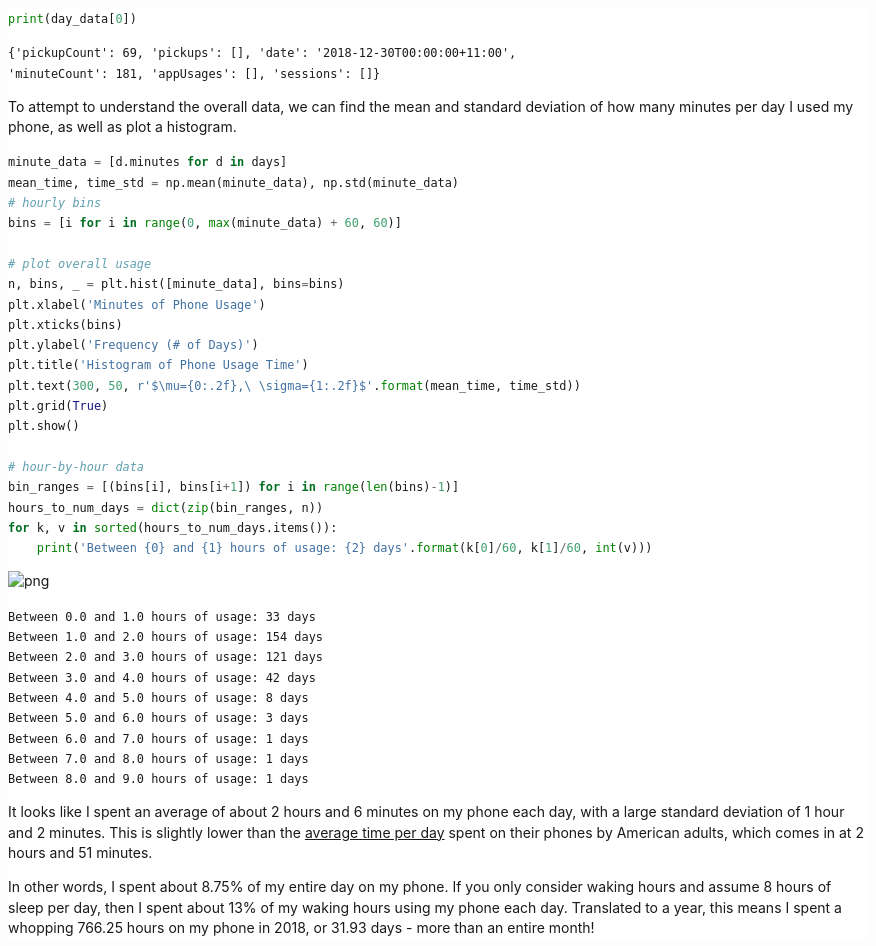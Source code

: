 ```python
print(day_data[0])
```

    {'pickupCount': 69, 'pickups': [], 'date': '2018-12-30T00:00:00+11:00', 
    'minuteCount': 181, 'appUsages': [], 'sessions': []}


To attempt to understand the overall data, we can find the mean and standard deviation of how many minutes per day I used my phone, as well as plot a histogram. 

```python
minute_data = [d.minutes for d in days]
mean_time, time_std = np.mean(minute_data), np.std(minute_data)
# hourly bins
bins = [i for i in range(0, max(minute_data) + 60, 60)]

# plot overall usage
n, bins, _ = plt.hist([minute_data], bins=bins)
plt.xlabel('Minutes of Phone Usage')
plt.xticks(bins)
plt.ylabel('Frequency (# of Days)')
plt.title('Histogram of Phone Usage Time')
plt.text(300, 50, r'$\mu={0:.2f},\ \sigma={1:.2f}$'.format(mean_time, time_std))
plt.grid(True)
plt.show()

# hour-by-hour data
bin_ranges = [(bins[i], bins[i+1]) for i in range(len(bins)-1)]
hours_to_num_days = dict(zip(bin_ranges, n))
for k, v in sorted(hours_to_num_days.items()):
    print('Between {0} and {1} hours of usage: {2} days'.format(k[0]/60, k[1]/60, int(v)))

```

![png](How%20Much%20do%20I%20use%20my%20Phone%3F_files/How%20Much%20do%20I%20use%20my%20Phone%3F_6_0.png)


    Between 0.0 and 1.0 hours of usage: 33 days
    Between 1.0 and 2.0 hours of usage: 154 days
    Between 2.0 and 3.0 hours of usage: 121 days
    Between 3.0 and 4.0 hours of usage: 42 days
    Between 4.0 and 5.0 hours of usage: 8 days
    Between 5.0 and 6.0 hours of usage: 3 days
    Between 6.0 and 7.0 hours of usage: 1 days
    Between 7.0 and 8.0 hours of usage: 1 days
    Between 8.0 and 9.0 hours of usage: 1 days


It looks like I spent an average of about 2 hours and 6 minutes on my phone each day, with a large standard deviation of 1 hour and 2 minutes. This is slightly lower than the [average time per day](https://hackernoon.com/how-much-time-do-people-spend-on-their-mobile-phones-in-2017-e5f90a0b10a6) spent on their phones by American adults, which comes in at 2 hours and 51 minutes. 

In other words, I spent about 8.75% of my entire day on my phone. If you only consider waking hours and assume 8 hours of sleep per day, then I spent about 13% of my waking hours using my phone each day. Translated to a year, this means I spent a whopping 766.25 hours on my phone in 2018, or 31.93 days - more than an entire month! 
